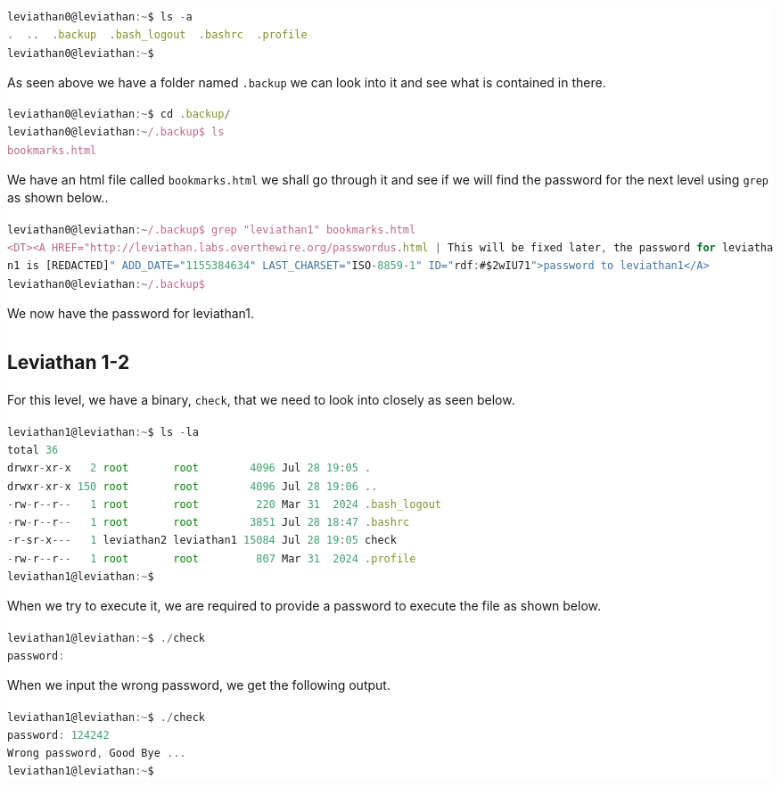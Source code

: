 ```jsx
leviathan0@leviathan:~$ ls -a
.  ..  .backup  .bash_logout  .bashrc  .profile
leviathan0@leviathan:~$ 

```

As seen above we have a folder named `.backup` we can look into it and see what is contained in there.

```jsx
leviathan0@leviathan:~$ cd .backup/
leviathan0@leviathan:~/.backup$ ls
bookmarks.html
```

We have an html file called `bookmarks.html` we shall go through it and see if we will find the password for the next level using `grep` as shown below..

```jsx
leviathan0@leviathan:~/.backup$ grep "leviathan1" bookmarks.html 
<DT><A HREF="http://leviathan.labs.overthewire.org/passwordus.html | This will be fixed later, the password for leviathan1 is [REDACTED]" ADD_DATE="1155384634" LAST_CHARSET="ISO-8859-1" ID="rdf:#$2wIU71">password to leviathan1</A>
leviathan0@leviathan:~/.backup$ 
```

We now have the password for leviathan1.

## Leviathan 1-2

For this level, we have a binary, `check`, that we need to look into closely as seen below.

```jsx
leviathan1@leviathan:~$ ls -la
total 36
drwxr-xr-x   2 root       root        4096 Jul 28 19:05 .
drwxr-xr-x 150 root       root        4096 Jul 28 19:06 ..
-rw-r--r--   1 root       root         220 Mar 31  2024 .bash_logout
-rw-r--r--   1 root       root        3851 Jul 28 18:47 .bashrc
-r-sr-x---   1 leviathan2 leviathan1 15084 Jul 28 19:05 check
-rw-r--r--   1 root       root         807 Mar 31  2024 .profile
leviathan1@leviathan:~$ 
```

When we try to execute it, we are required to provide a password to execute the file as shown below.

```jsx
leviathan1@leviathan:~$ ./check 
password: 

```

When we input the wrong password, we get the following output.

```jsx
leviathan1@leviathan:~$ ./check 
password: 124242      
Wrong password, Good Bye ...
leviathan1@leviathan:~$ 

```
